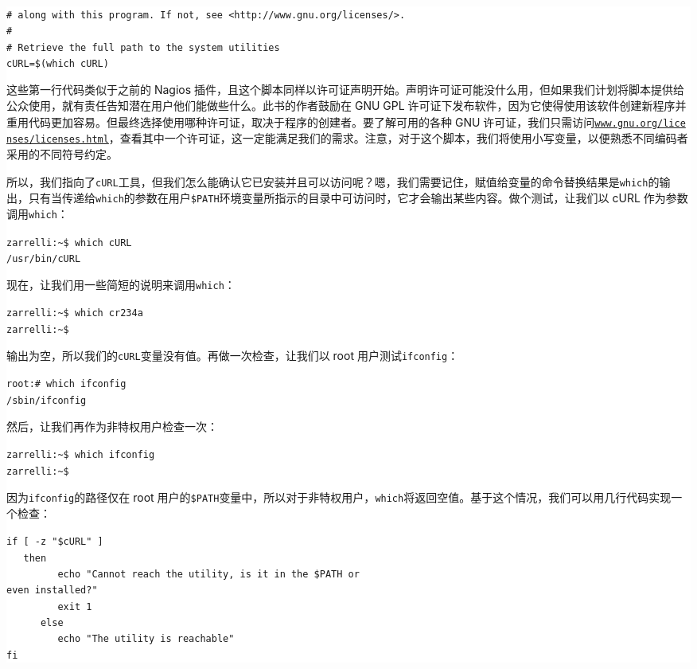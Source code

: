 ```
# along with this program. If not, see <http://www.gnu.org/licenses/>.
#
# Retrieve the full path to the system utilities
cURL=$(which cURL)

```

这些第一行代码类似于之前的 Nagios 插件，且这个脚本同样以许可证声明开始。声明许可证可能没什么用，但如果我们计划将脚本提供给公众使用，就有责任告知潜在用户他们能做些什么。此书的作者鼓励在 GNU GPL 许可证下发布软件，因为它使得使用该软件创建新程序并重用代码更加容易。但最终选择使用哪种许可证，取决于程序的创建者。要了解可用的各种 GNU 许可证，我们只需访问[`www.gnu.org/licenses/licenses.html`](https://www.gnu.org/licenses/licenses.html)，查看其中一个许可证，这一定能满足我们的需求。注意，对于这个脚本，我们将使用小写变量，以便熟悉不同编码者采用的不同符号约定。

所以，我们指向了`cURL`工具，但我们怎么能确认它已安装并且可以访问呢？嗯，我们需要记住，赋值给变量的命令替换结果是`which`的输出，只有当传递给`which`的参数在用户`$PATH`环境变量所指示的目录中可访问时，它才会输出某些内容。做个测试，让我们以 cURL 作为参数调用`which`：

```
zarrelli:~$ which cURL
/usr/bin/cURL

```

现在，让我们用一些简短的说明来调用`which`：

```
zarrelli:~$ which cr234a
zarrelli:~$ 

```

输出为空，所以我们的`cURL`变量没有值。再做一次检查，让我们以 root 用户测试`ifconfig`：

```
root:# which ifconfig
/sbin/ifconfig

```

然后，让我们再作为非特权用户检查一次：

```
zarrelli:~$ which ifconfig
zarrelli:~$

```

因为`ifconfig`的路径仅在 root 用户的`$PATH`变量中，所以对于非特权用户，`which`将返回空值。基于这个情况，我们可以用几行代码实现一个检查：

```
if [ -z "$cURL" ]
   then
         echo "Cannot reach the utility, is it in the $PATH or 
even installed?"
         exit 1
      else
         echo "The utility is reachable"
fi

```

